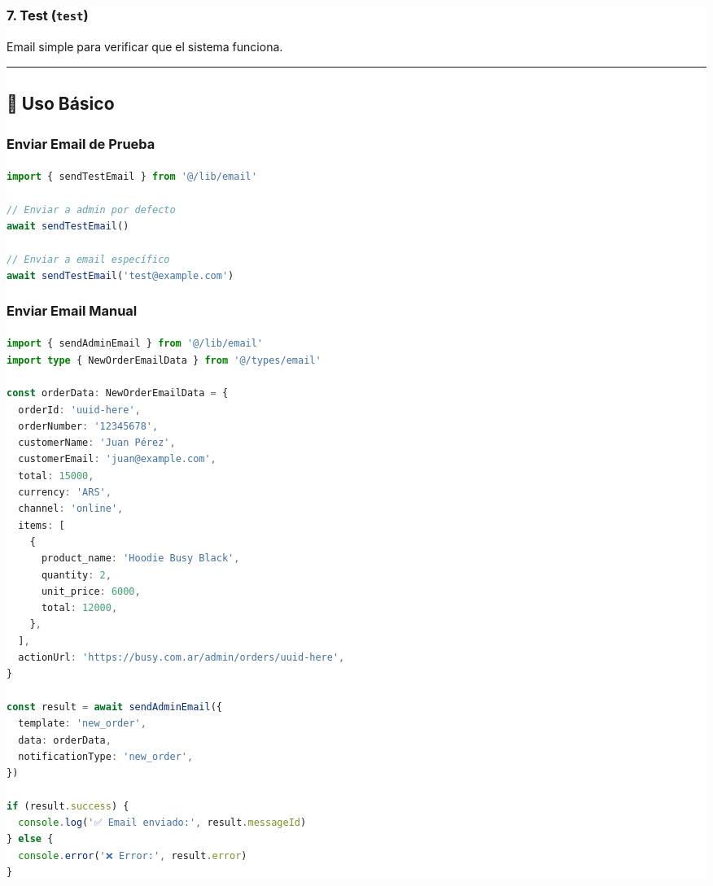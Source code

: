 ### 7. **Test** (`test`)
Email simple para verificar que el sistema funciona.

---

## 🚀 Uso Básico

### Enviar Email de Prueba

```typescript
import { sendTestEmail } from '@/lib/email'

// Enviar a admin por defecto
await sendTestEmail()

// Enviar a email específico
await sendTestEmail('test@example.com')
```

### Enviar Email Manual

```typescript
import { sendAdminEmail } from '@/lib/email'
import type { NewOrderEmailData } from '@/types/email'

const orderData: NewOrderEmailData = {
  orderId: 'uuid-here',
  orderNumber: '12345678',
  customerName: 'Juan Pérez',
  customerEmail: 'juan@example.com',
  total: 15000,
  currency: 'ARS',
  channel: 'online',
  items: [
    {
      product_name: 'Hoodie Busy Black',
      quantity: 2,
      unit_price: 6000,
      total: 12000,
    },
  ],
  actionUrl: 'https://busy.com.ar/admin/orders/uuid-here',
}

const result = await sendAdminEmail({
  template: 'new_order',
  data: orderData,
  notificationType: 'new_order',
})

if (result.success) {
  console.log('✅ Email enviado:', result.messageId)
} else {
  console.error('❌ Error:', result.error)
}
```
